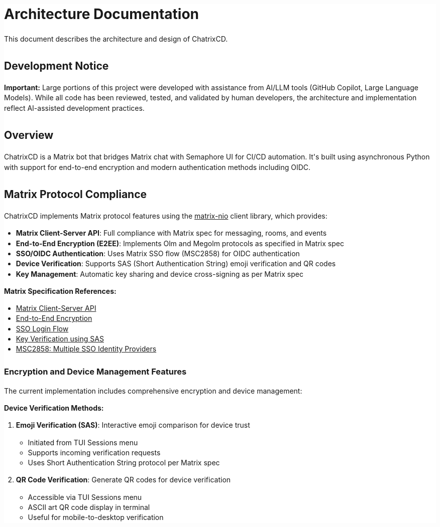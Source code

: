 # Architecture Documentation

This document describes the architecture and design of ChatrixCD.

## Development Notice

**Important:** Large portions of this project were developed with assistance from AI/LLM tools (GitHub Copilot, Large Language Models). While all code has been reviewed, tested, and validated by human developers, the architecture and implementation reflect AI-assisted development practices.

## Overview

ChatrixCD is a Matrix bot that bridges Matrix chat with Semaphore UI for CI/CD automation. It's built using asynchronous Python with support for end-to-end encryption and modern authentication methods including OIDC.

## Matrix Protocol Compliance

ChatrixCD implements Matrix protocol features using the [matrix-nio](https://github.com/poljar/matrix-nio) client library, which provides:

- **Matrix Client-Server API**: Full compliance with Matrix spec for messaging, rooms, and events
- **End-to-End Encryption (E2EE)**: Implements Olm and Megolm protocols as specified in Matrix spec
- **SSO/OIDC Authentication**: Uses Matrix SSO flow (MSC2858) for OIDC authentication
- **Device Verification**: Supports SAS (Short Authentication String) emoji verification and QR codes
- **Key Management**: Automatic key sharing and device cross-signing as per Matrix spec

**Matrix Specification References:**
- [Matrix Client-Server API](https://spec.matrix.org/latest/client-server-api/)
- [End-to-End Encryption](https://spec.matrix.org/latest/client-server-api/#end-to-end-encryption)
- [SSO Login Flow](https://spec.matrix.org/latest/client-server-api/#sso-client-login)
- [Key Verification using SAS](https://spec.matrix.org/latest/client-server-api/#short-authentication-string-sas-verification)
- [MSC2858: Multiple SSO Identity Providers](https://github.com/matrix-org/matrix-spec-proposals/pull/2858)

### Encryption and Device Management Features

The current implementation includes comprehensive encryption and device management:

**Device Verification Methods:**
1. **Emoji Verification (SAS)**: Interactive emoji comparison for device trust
   - Initiated from TUI Sessions menu
   - Supports incoming verification requests
   - Uses Short Authentication String protocol per Matrix spec
   
2. **QR Code Verification**: Generate QR codes for device verification
   - Accessible via TUI Sessions menu
   - ASCII art QR code display in terminal
   - Useful for mobile-to-desktop verification
